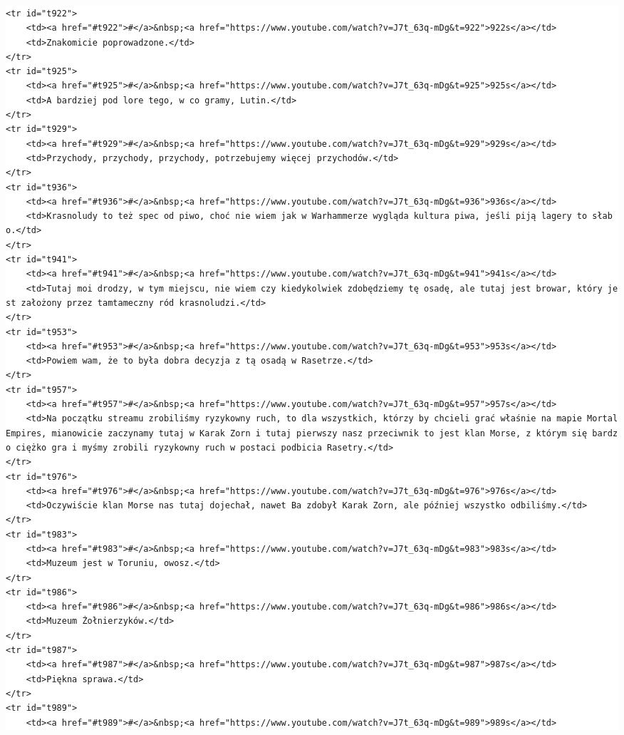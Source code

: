     <tr id="t922">
        <td><a href="#t922">#</a>&nbsp;<a href="https://www.youtube.com/watch?v=J7t_63q-mDg&t=922">922s</a></td>
        <td>Znakomicie poprowadzone.</td>
    </tr>
    <tr id="t925">
        <td><a href="#t925">#</a>&nbsp;<a href="https://www.youtube.com/watch?v=J7t_63q-mDg&t=925">925s</a></td>
        <td>A bardziej pod lore tego, w co gramy, Lutin.</td>
    </tr>
    <tr id="t929">
        <td><a href="#t929">#</a>&nbsp;<a href="https://www.youtube.com/watch?v=J7t_63q-mDg&t=929">929s</a></td>
        <td>Przychody, przychody, przychody, potrzebujemy więcej przychodów.</td>
    </tr>
    <tr id="t936">
        <td><a href="#t936">#</a>&nbsp;<a href="https://www.youtube.com/watch?v=J7t_63q-mDg&t=936">936s</a></td>
        <td>Krasnoludy to też spec od piwo, choć nie wiem jak w Warhammerze wygląda kultura piwa, jeśli piją lagery to słabo.</td>
    </tr>
    <tr id="t941">
        <td><a href="#t941">#</a>&nbsp;<a href="https://www.youtube.com/watch?v=J7t_63q-mDg&t=941">941s</a></td>
        <td>Tutaj moi drodzy, w tym miejscu, nie wiem czy kiedykolwiek zdobędziemy tę osadę, ale tutaj jest browar, który jest założony przez tamtameczny ród krasnoludzi.</td>
    </tr>
    <tr id="t953">
        <td><a href="#t953">#</a>&nbsp;<a href="https://www.youtube.com/watch?v=J7t_63q-mDg&t=953">953s</a></td>
        <td>Powiem wam, że to była dobra decyzja z tą osadą w Rasetrze.</td>
    </tr>
    <tr id="t957">
        <td><a href="#t957">#</a>&nbsp;<a href="https://www.youtube.com/watch?v=J7t_63q-mDg&t=957">957s</a></td>
        <td>Na początku streamu zrobiliśmy ryzykowny ruch, to dla wszystkich, którzy by chcieli grać właśnie na mapie Mortal Empires, mianowicie zaczynamy tutaj w Karak Zorn i tutaj pierwszy nasz przeciwnik to jest klan Morse, z którym się bardzo ciężko gra i myśmy zrobili ryzykowny ruch w postaci podbicia Rasetry.</td>
    </tr>
    <tr id="t976">
        <td><a href="#t976">#</a>&nbsp;<a href="https://www.youtube.com/watch?v=J7t_63q-mDg&t=976">976s</a></td>
        <td>Oczywiście klan Morse nas tutaj dojechał, nawet Ba zdobył Karak Zorn, ale później wszystko odbiliśmy.</td>
    </tr>
    <tr id="t983">
        <td><a href="#t983">#</a>&nbsp;<a href="https://www.youtube.com/watch?v=J7t_63q-mDg&t=983">983s</a></td>
        <td>Muzeum jest w Toruniu, owosz.</td>
    </tr>
    <tr id="t986">
        <td><a href="#t986">#</a>&nbsp;<a href="https://www.youtube.com/watch?v=J7t_63q-mDg&t=986">986s</a></td>
        <td>Muzeum Żołnierzyków.</td>
    </tr>
    <tr id="t987">
        <td><a href="#t987">#</a>&nbsp;<a href="https://www.youtube.com/watch?v=J7t_63q-mDg&t=987">987s</a></td>
        <td>Piękna sprawa.</td>
    </tr>
    <tr id="t989">
        <td><a href="#t989">#</a>&nbsp;<a href="https://www.youtube.com/watch?v=J7t_63q-mDg&t=989">989s</a></td>